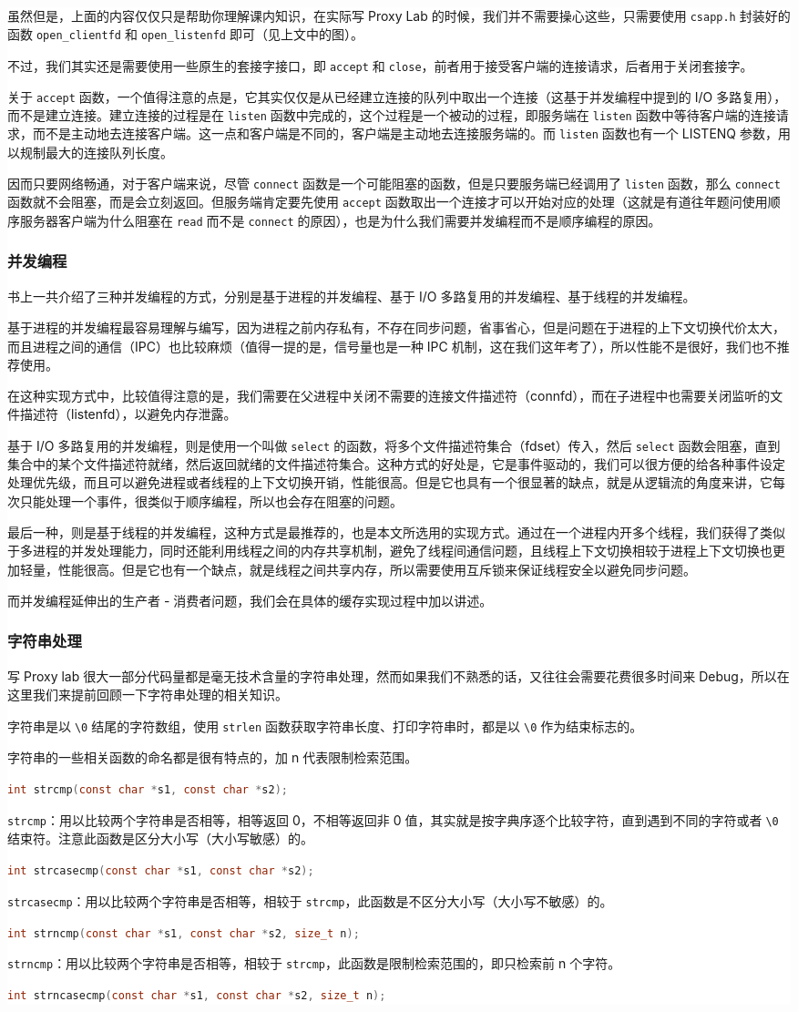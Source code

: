虽然但是，上面的内容仅仅只是帮助你理解课内知识，在实际写 Proxy Lab 的时候，我们并不需要操心这些，只需要使用 `csapp.h` 封装好的函数 `open_clientfd` 和 `open_listenfd` 即可（见上文中的图）。

不过，我们其实还是需要使用一些原生的套接字接口，即 `accept` 和 `close`，前者用于接受客户端的连接请求，后者用于关闭套接字。

关于 `accept` 函数，一个值得注意的点是，它其实仅仅是从已经建立连接的队列中取出一个连接（这基于并发编程中提到的 I/O 多路复用），而不是建立连接。建立连接的过程是在 `listen` 函数中完成的，这个过程是一个被动的过程，即服务端在 `listen` 函数中等待客户端的连接请求，而不是主动地去连接客户端。这一点和客户端是不同的，客户端是主动地去连接服务端的。而 `listen` 函数也有一个 LISTENQ 参数，用以规制最大的连接队列长度。

因而只要网络畅通，对于客户端来说，尽管 `connect` 函数是一个可能阻塞的函数，但是只要服务端已经调用了 `listen` 函数，那么 `connect` 函数就不会阻塞，而是会立刻返回。但服务端肯定要先使用 `accept` 函数取出一个连接才可以开始对应的处理（这就是有道往年题问使用顺序服务器客户端为什么阻塞在 `read` 而不是 `connect` 的原因），也是为什么我们需要并发编程而不是顺序编程的原因。

### 并发编程

书上一共介绍了三种并发编程的方式，分别是基于进程的并发编程、基于 I/O 多路复用的并发编程、基于线程的并发编程。

基于进程的并发编程最容易理解与编写，因为进程之前内存私有，不存在同步问题，省事省心，但是问题在于进程的上下文切换代价太大，而且进程之间的通信（IPC）也比较麻烦（值得一提的是，信号量也是一种 IPC 机制，这在我们这年考了），所以性能不是很好，我们也不推荐使用。

在这种实现方式中，比较值得注意的是，我们需要在父进程中关闭不需要的连接文件描述符（connfd），而在子进程中也需要关闭监听的文件描述符（listenfd），以避免内存泄露。

基于 I/O 多路复用的并发编程，则是使用一个叫做 `select` 的函数，将多个文件描述符集合（fdset）传入，然后 `select` 函数会阻塞，直到集合中的某个文件描述符就绪，然后返回就绪的文件描述符集合。这种方式的好处是，它是事件驱动的，我们可以很方便的给各种事件设定处理优先级，而且可以避免进程或者线程的上下文切换开销，性能很高。但是它也具有一个很显著的缺点，就是从逻辑流的角度来讲，它每次只能处理一个事件，很类似于顺序编程，所以也会存在阻塞的问题。

最后一种，则是基于线程的并发编程，这种方式是最推荐的，也是本文所选用的实现方式。通过在一个进程内开多个线程，我们获得了类似于多进程的并发处理能力，同时还能利用线程之间的内存共享机制，避免了线程间通信问题，且线程上下文切换相较于进程上下文切换也更加轻量，性能很高。但是它也有一个缺点，就是线程之间共享内存，所以需要使用互斥锁来保证线程安全以避免同步问题。

而并发编程延伸出的生产者 - 消费者问题，我们会在具体的缓存实现过程中加以讲述。

### 字符串处理

写 Proxy lab 很大一部分代码量都是毫无技术含量的字符串处理，然而如果我们不熟悉的话，又往往会需要花费很多时间来 Debug，所以在这里我们来提前回顾一下字符串处理的相关知识。

字符串是以 `\0` 结尾的字符数组，使用 `strlen` 函数获取字符串长度、打印字符串时，都是以 `\0` 作为结束标志的。

字符串的一些相关函数的命名都是很有特点的，加 n 代表限制检索范围。

```c
int strcmp(const char *s1, const char *s2);
```

`strcmp`：用以比较两个字符串是否相等，相等返回 0，不相等返回非 0 值，其实就是按字典序逐个比较字符，直到遇到不同的字符或者 `\0` 结束符。注意此函数是区分大小写（大小写敏感）的。

```c
int strcasecmp(const char *s1, const char *s2);
```

`strcasecmp`：用以比较两个字符串是否相等，相较于 `strcmp`，此函数是不区分大小写（大小写不敏感）的。

```c
int strncmp(const char *s1, const char *s2, size_t n);
```

`strncmp`：用以比较两个字符串是否相等，相较于 `strcmp`，此函数是限制检索范围的，即只检索前 n 个字符。

```c
int strncasecmp(const char *s1, const char *s2, size_t n);
```
